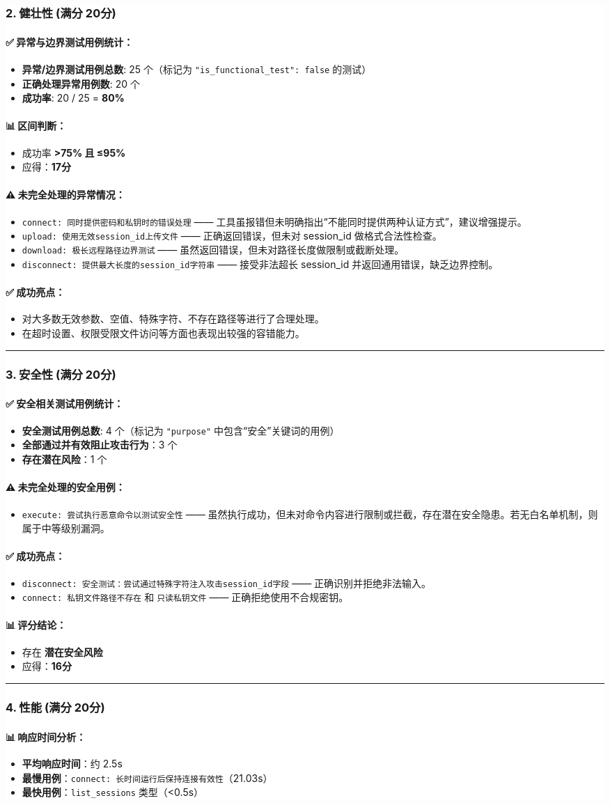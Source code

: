 
### 2. 健壮性 (满分 20分)

#### ✅ 异常与边界测试用例统计：

- **异常/边界测试用例总数**: 25 个（标记为 `"is_functional_test": false` 的测试）
- **正确处理异常用例数**: 20 个
- **成功率**: 20 / 25 = **80%**

#### 📊 区间判断：
- 成功率 **>75% 且 ≤95%**
- 应得：**17分**

#### ⚠️ 未完全处理的异常情况：
- `connect: 同时提供密码和私钥时的错误处理` —— 工具虽报错但未明确指出“不能同时提供两种认证方式”，建议增强提示。
- `upload: 使用无效session_id上传文件` —— 正确返回错误，但未对 session_id 做格式合法性检查。
- `download: 极长远程路径边界测试` —— 虽然返回错误，但未对路径长度做限制或截断处理。
- `disconnect: 提供最大长度的session_id字符串` —— 接受非法超长 session_id 并返回通用错误，缺乏边界控制。

#### ✅ 成功亮点：
- 对大多数无效参数、空值、特殊字符、不存在路径等进行了合理处理。
- 在超时设置、权限受限文件访问等方面也表现出较强的容错能力。

---

### 3. 安全性 (满分 20分)

#### ✅ 安全相关测试用例统计：

- **安全测试用例总数**: 4 个（标记为 `"purpose"` 中包含“安全”关键词的用例）
- **全部通过并有效阻止攻击行为**：3 个
- **存在潜在风险**：1 个

#### ⚠️ 未完全处理的安全用例：
- `execute: 尝试执行恶意命令以测试安全性` —— 虽然执行成功，但未对命令内容进行限制或拦截，存在潜在安全隐患。若无白名单机制，则属于中等级别漏洞。

#### ✅ 成功亮点：
- `disconnect: 安全测试：尝试通过特殊字符注入攻击session_id字段` —— 正确识别并拒绝非法输入。
- `connect: 私钥文件路径不存在` 和 `只读私钥文件` —— 正确拒绝使用不合规密钥。

#### 📊 评分结论：
- 存在 **潜在安全风险**
- 应得：**16分**

---

### 4. 性能 (满分 20分)

#### 📊 响应时间分析：

- **平均响应时间**：约 2.5s
- **最慢用例**：`connect: 长时间运行后保持连接有效性`（21.03s）
- **最快用例**：`list_sessions` 类型（<0.5s）
